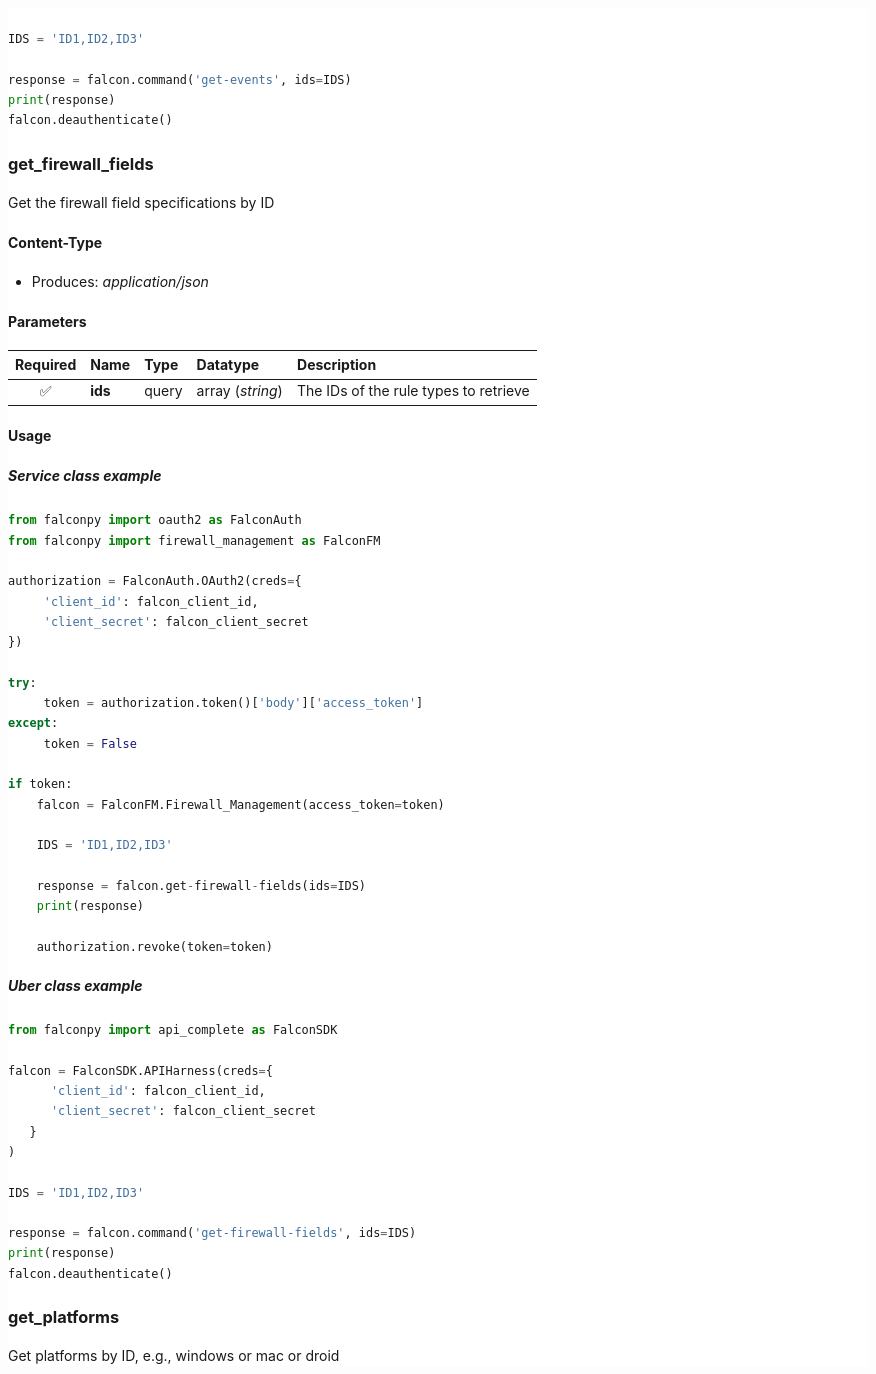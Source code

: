 ```python

IDS = 'ID1,ID2,ID3'

response = falcon.command('get-events', ids=IDS)
print(response)
falcon.deauthenticate()
```
### get_firewall_fields
Get the firewall field specifications by ID

#### Content-Type
- Produces: _application/json_
#### Parameters
| Required | Name  | Type  | Datatype | Description |
| :---: | :---- | :---- | :-------- | :---------- |
| :white_check_mark: | __ids__ | query | array (_string_) | The IDs of the rule types to retrieve |
#### Usage
##### Service class example
```python
from falconpy import oauth2 as FalconAuth
from falconpy import firewall_management as FalconFM

authorization = FalconAuth.OAuth2(creds={
     'client_id': falcon_client_id,
     'client_secret': falcon_client_secret
})

try:
     token = authorization.token()['body']['access_token']
except:
     token = False

if token:
    falcon = FalconFM.Firewall_Management(access_token=token)

    IDS = 'ID1,ID2,ID3'

    response = falcon.get-firewall-fields(ids=IDS)
    print(response)

    authorization.revoke(token=token)
```
##### Uber class example
```python
from falconpy import api_complete as FalconSDK

falcon = FalconSDK.APIHarness(creds={
      'client_id': falcon_client_id,
      'client_secret': falcon_client_secret
   }
)

IDS = 'ID1,ID2,ID3'

response = falcon.command('get-firewall-fields', ids=IDS)
print(response)
falcon.deauthenticate()
```
### get_platforms
Get platforms by ID, e.g., windows or mac or droid
